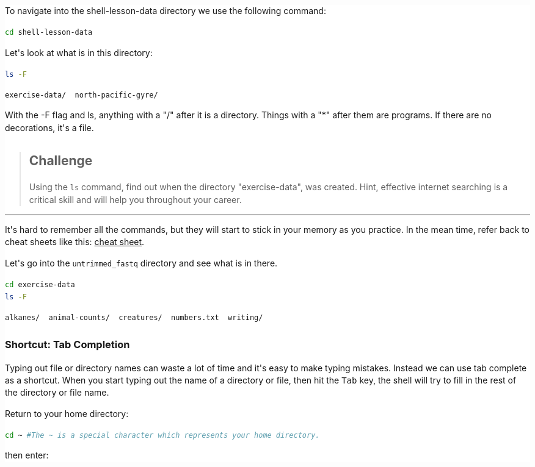 To navigate into the shell-lesson-data directory we use the following command:

```bash
cd shell-lesson-data
```

Let's look at what is in this directory:

```bash
ls -F
```

```output
exercise-data/  north-pacific-gyre/
```


With the -F flag and ls, anything with a "/" after it is a directory. Things with a "\*" after them are programs. If
there are no decorations, it's a file.


>## Challenge
>
>Using the `ls` command, find out when the directory "exercise-data", was created.
>Hint, effective internet searching is a critical skill and will help you throughout your career.


***

It's hard to remember all the commands, but they will start to stick in your memory as you practice. In the mean time, refer back to cheat sheets like this: [cheat sheet](https://www.alexji.com/UNIXCheatSheet.pdf).

Let's go into the `untrimmed_fastq` directory and see what is in there.

```bash
cd exercise-data
ls -F
```

```output
alkanes/  animal-counts/  creatures/  numbers.txt  writing/
```


### Shortcut: Tab Completion

Typing out file or directory names can waste a
lot of time and it's easy to make typing mistakes. Instead we can use tab complete
as a shortcut. When you start typing out the name of a directory or file, then
hit the <kbd>Tab</kbd> key, the shell will try to fill in the rest of the
directory or file name.

Return to your home directory:

```bash
cd ~ #The ~ is a special character which represents your home directory.
```

then enter:
